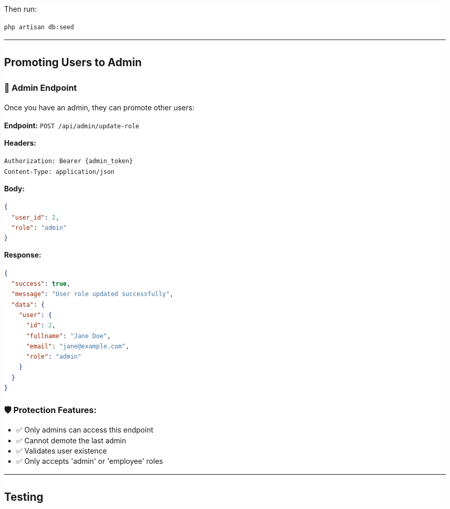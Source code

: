 Then run:
```bash
php artisan db:seed
```

---

## Promoting Users to Admin

### 🔑 Admin Endpoint
Once you have an admin, they can promote other users:

**Endpoint:** `POST /api/admin/update-role`

**Headers:**
```
Authorization: Bearer {admin_token}
Content-Type: application/json
```

**Body:**
```json
{
  "user_id": 2,
  "role": "admin"
}
```

**Response:**
```json
{
  "success": true,
  "message": "User role updated successfully",
  "data": {
    "user": {
      "id": 2,
      "fullname": "Jane Doe",
      "email": "jane@example.com",
      "role": "admin"
    }
  }
}
```

### 🛡️ Protection Features:
- ✅ Only admins can access this endpoint
- ✅ Cannot demote the last admin
- ✅ Validates user existence
- ✅ Only accepts 'admin' or 'employee' roles

---

## Testing
